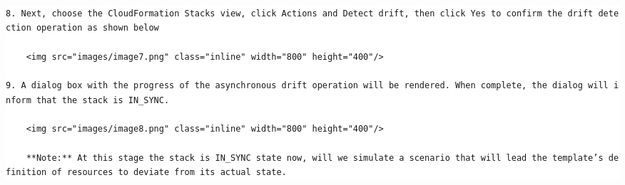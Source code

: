     8. Next, choose the CloudFormation Stacks view, click Actions and Detect drift, then click Yes to confirm the drift detection operation as shown below
    
        <img src="images/image7.png" class="inline" width="800" height="400"/>
         
    9. A dialog box with the progress of the asynchronous drift operation will be rendered. When complete, the dialog will inform that the stack is IN_SYNC.
    
        <img src="images/image8.png" class="inline" width="800" height="400"/>
        
        **Note:** At this stage the stack is IN_SYNC state now, will we simulate a scenario that will lead the template’s definition of resources to deviate from its actual state.
    
